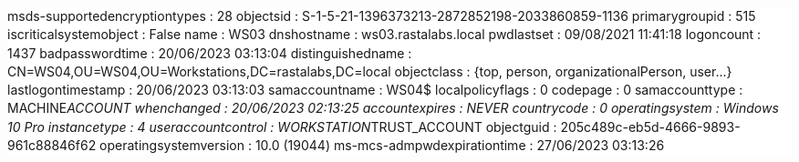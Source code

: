  m s d s - s u p p o r t e d e n c r y p t i o n t y p e s   :   2 8 
 
 o b j e c t s i d                                           :   S - 1 - 5 - 2 1 - 1 3 9 6 3 7 3 2 1 3 - 2 8 7 2 8 5 2 1 9 8 - 2 0 3 3 8 6 0 8 5 9 - 1 1 3 6 
 
 p r i m a r y g r o u p i d                                 :   5 1 5 
 
 i s c r i t i c a l s y s t e m o b j e c t                 :   F a l s e 
 
 n a m e                                                     :   W S 0 3 
 
 d n s h o s t n a m e                                       :   w s 0 3 . r a s t a l a b s . l o c a l 
 
 
 
 p w d l a s t s e t                                         :   0 9 / 0 8 / 2 0 2 1   1 1 : 4 1 : 1 8 
 
 l o g o n c o u n t                                         :   1 4 3 7 
 
 b a d p a s s w o r d t i m e                               :   2 0 / 0 6 / 2 0 2 3   0 3 : 1 3 : 0 4 
 
 d i s t i n g u i s h e d n a m e                           :   C N = W S 0 4 , O U = W S 0 4 , O U = W o r k s t a t i o n s , D C = r a s t a l a b s , D C = l o c a l 
 
 o b j e c t c l a s s                                       :   { t o p ,   p e r s o n ,   o r g a n i z a t i o n a l P e r s o n ,   u s e r . . . } 
 
 l a s t l o g o n t i m e s t a m p                         :   2 0 / 0 6 / 2 0 2 3   0 3 : 1 3 : 0 3 
 
 s a m a c c o u n t n a m e                                 :   W S 0 4 $ 
 
 l o c a l p o l i c y f l a g s                             :   0 
 
 c o d e p a g e                                             :   0 
 
 s a m a c c o u n t t y p e                                 :   M A C H I N E _ A C C O U N T 
 
 w h e n c h a n g e d                                       :   2 0 / 0 6 / 2 0 2 3   0 2 : 1 3 : 2 5 
 
 a c c o u n t e x p i r e s                                 :   N E V E R 
 
 c o u n t r y c o d e                                       :   0 
 
 o p e r a t i n g s y s t e m                               :   W i n d o w s   1 0   P r o 
 
 i n s t a n c e t y p e                                     :   4 
 
 u s e r a c c o u n t c o n t r o l                         :   W O R K S T A T I O N _ T R U S T _ A C C O U N T 
 
 o b j e c t g u i d                                         :   2 0 5 c 4 8 9 c - e b 5 d - 4 6 6 6 - 9 8 9 3 - 9 6 1 c 8 8 8 4 6 f 6 2 
 
 o p e r a t i n g s y s t e m v e r s i o n                 :   1 0 . 0   ( 1 9 0 4 4 ) 
 
 m s - m c s - a d m p w d e x p i r a t i o n t i m e       :   2 7 / 0 6 / 2 0 2 3   0 3 : 1 3 : 2 6 
 